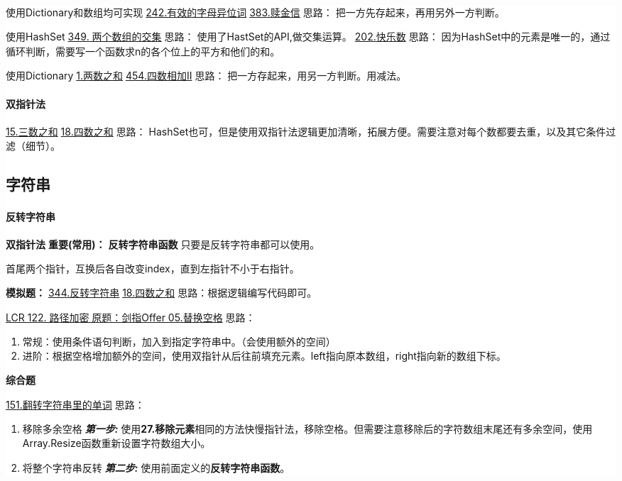 使用Dictionary和数组均可实现
[242.有效的字母异位词]()
[383.赎金信](https://leetcode.cn/problems/ransom-note/description/)
思路：
把一方先存起来，再用另外一方判断。

使用HashSet
[349. 两个数组的交集]()
思路：
使用了HastSet的API,做交集运算。
[202.快乐数](https://leetcode.cn/problems/happy-number/description/)
思路：
因为HashSet中的元素是唯一的，通过循环判断，需要写一个函数求n的各个位上的平方和他们的和。

使用Dictionary
[1.两数之和]()
[454.四数相加Ⅱ](https://leetcode.cn/problems/4sum-ii/description/)
思路：
把一方存起来，用另一方判断。用减法。

#### 双指针法
[15.三数之和](https://leetcode.cn/problems/3sum/description/)
[18.四数之和]()
思路：
HashSet也可，但是使用双指针法逻辑更加清晰，拓展方便。需要注意对每个数都要去重，以及其它条件过滤（细节）。


## 字符串

#### 反转字符串
**双指针法**
**重要(常用)：** **反转字符串函数** 只要是反转字符串都可以使用。

首尾两个指针，互换后各自改变index，直到左指针不小于右指针。

**模拟题：**
[344.反转字符串]()
[18.四数之和]()
思路：根据逻辑编写代码即可。

[LCR 122. 路径加密 原题：剑指Offer 05.替换空格]()
思路：
1. 常规：使用条件语句判断，加入到指定字符串中。（会使用额外的空间）
2. 进阶：根据空格增加额外的空间，使用双指针从后往前填充元素。left指向原本数组，right指向新的数组下标。

**综合题**

[151.翻转字符串里的单词](https://leetcode.cn/problems/reverse-words-in-a-string/description/)
思路：
1. 移除多余空格
***第一步:*** 使用**27.移除元素**相同的方法快慢指针法，移除空格。但需要注意移除后的字符数组末尾还有多余空间，使用Array.Resize函数重新设置字符数组大小。

2. 将整个字符串反转
***第二步:*** 使用前面定义的**反转字符串函数**。
